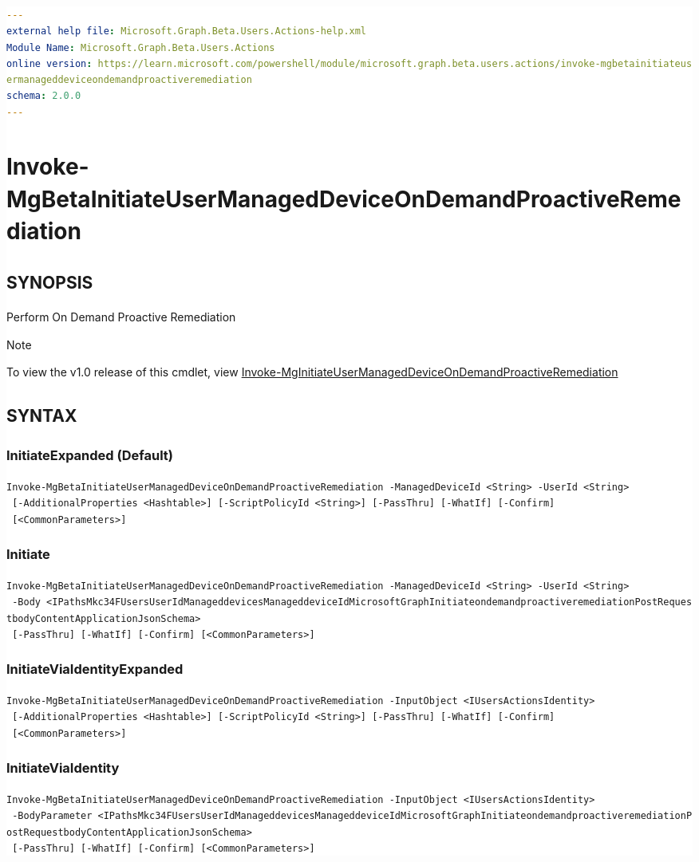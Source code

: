 ```yaml
---
external help file: Microsoft.Graph.Beta.Users.Actions-help.xml
Module Name: Microsoft.Graph.Beta.Users.Actions
online version: https://learn.microsoft.com/powershell/module/microsoft.graph.beta.users.actions/invoke-mgbetainitiateusermanageddeviceondemandproactiveremediation
schema: 2.0.0
---
```


# Invoke-MgBetaInitiateUserManagedDeviceOnDemandProactiveRemediation

## SYNOPSIS
Perform On Demand Proactive Remediation

> [!NOTE]
> To view the v1.0 release of this cmdlet, view [Invoke-MgInitiateUserManagedDeviceOnDemandProactiveRemediation](/powershell/module/Microsoft.Graph.Users.Actions/Invoke-MgInitiateUserManagedDeviceOnDemandProactiveRemediation?view=graph-powershell-v1.0)

## SYNTAX

### InitiateExpanded (Default)
```
Invoke-MgBetaInitiateUserManagedDeviceOnDemandProactiveRemediation -ManagedDeviceId <String> -UserId <String>
 [-AdditionalProperties <Hashtable>] [-ScriptPolicyId <String>] [-PassThru] [-WhatIf] [-Confirm]
 [<CommonParameters>]
```

### Initiate
```
Invoke-MgBetaInitiateUserManagedDeviceOnDemandProactiveRemediation -ManagedDeviceId <String> -UserId <String>
 -Body <IPathsMkc34FUsersUserIdManageddevicesManageddeviceIdMicrosoftGraphInitiateondemandproactiveremediationPostRequestbodyContentApplicationJsonSchema>
 [-PassThru] [-WhatIf] [-Confirm] [<CommonParameters>]
```

### InitiateViaIdentityExpanded
```
Invoke-MgBetaInitiateUserManagedDeviceOnDemandProactiveRemediation -InputObject <IUsersActionsIdentity>
 [-AdditionalProperties <Hashtable>] [-ScriptPolicyId <String>] [-PassThru] [-WhatIf] [-Confirm]
 [<CommonParameters>]
```

### InitiateViaIdentity
```
Invoke-MgBetaInitiateUserManagedDeviceOnDemandProactiveRemediation -InputObject <IUsersActionsIdentity>
 -BodyParameter <IPathsMkc34FUsersUserIdManageddevicesManageddeviceIdMicrosoftGraphInitiateondemandproactiveremediationPostRequestbodyContentApplicationJsonSchema>
 [-PassThru] [-WhatIf] [-Confirm] [<CommonParameters>]
```
